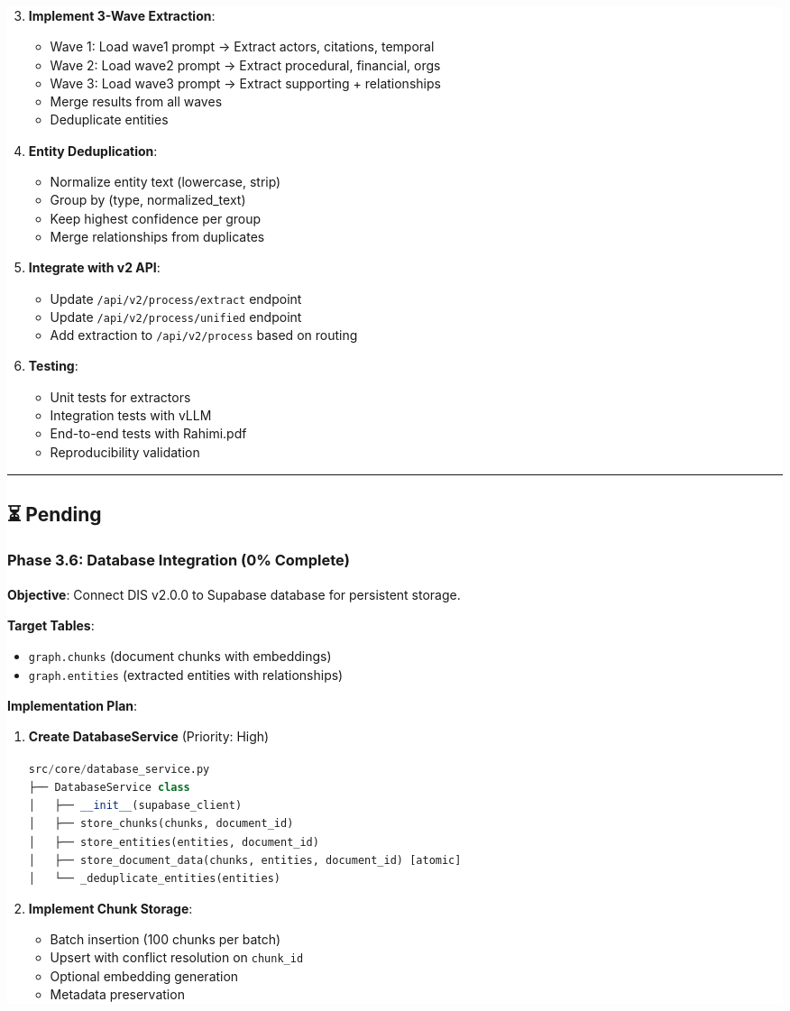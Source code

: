 3. **Implement 3-Wave Extraction**:
   - Wave 1: Load wave1 prompt → Extract actors, citations, temporal
   - Wave 2: Load wave2 prompt → Extract procedural, financial, orgs
   - Wave 3: Load wave3 prompt → Extract supporting + relationships
   - Merge results from all waves
   - Deduplicate entities

4. **Entity Deduplication**:
   - Normalize entity text (lowercase, strip)
   - Group by (type, normalized_text)
   - Keep highest confidence per group
   - Merge relationships from duplicates

5. **Integrate with v2 API**:
   - Update `/api/v2/process/extract` endpoint
   - Update `/api/v2/process/unified` endpoint
   - Add extraction to `/api/v2/process` based on routing

6. **Testing**:
   - Unit tests for extractors
   - Integration tests with vLLM
   - End-to-end tests with Rahimi.pdf
   - Reproducibility validation

---

## ⏳ Pending

### **Phase 3.6: Database Integration** (0% Complete)

**Objective**: Connect DIS v2.0.0 to Supabase database for persistent storage.

**Target Tables**:
- `graph.chunks` (document chunks with embeddings)
- `graph.entities` (extracted entities with relationships)

**Implementation Plan**:

1. **Create DatabaseService** (Priority: High)
   ```python
   src/core/database_service.py
   ├── DatabaseService class
   │   ├── __init__(supabase_client)
   │   ├── store_chunks(chunks, document_id)
   │   ├── store_entities(entities, document_id)
   │   ├── store_document_data(chunks, entities, document_id) [atomic]
   │   └── _deduplicate_entities(entities)
   ```

2. **Implement Chunk Storage**:
   - Batch insertion (100 chunks per batch)
   - Upsert with conflict resolution on `chunk_id`
   - Optional embedding generation
   - Metadata preservation
